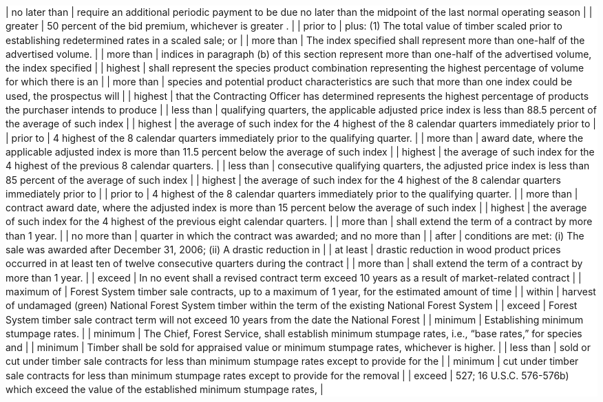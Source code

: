 | no later than            | require an additional periodic payment to be due no later than the midpoint of the last normal operating season                                     |
| greater                  | 50 percent of the bid premium, whichever is greater .                                                                                               |
| prior to                 | plus: (1) The total value of timber scaled prior to establishing redetermined rates in a scaled sale; or                                            |
| more than                | The index specified shall represent  more than  one-half of the advertised volume.                                                                  |
| more than                | indices in paragraph (b) of this section represent more than one-half of the advertised volume, the index specified                                 |
| highest                  | shall represent the species product combination representing the highest percentage of volume for which there is an                                 |
| more than                | species and potential product characteristics are such that more than one index could be used, the prospectus will                                  |
| highest                  | that the Contracting Officer has determined represents the highest percentage of products the purchaser intends to produce                          |
| less than                | qualifying quarters, the applicable adjusted price index is less than 88.5 percent of the average of such index                                     |
| highest                  | the average of such index for the 4 highest of the 8 calendar quarters immediately prior to                                                         |
| prior to                 | 4 highest of the 8 calendar quarters immediately prior to  the qualifying quarter.                                                                  |
| more than                | award date, where the applicable adjusted index is more than 11.5 percent below the average of such index                                           |
| highest                  | the average of such index for the 4 highest  of the previous 8 calendar quarters.                                                                   |
| less than                | consecutive qualifying quarters, the adjusted price index is less than 85 percent of the average of such index                                      |
| highest                  | the average of such index for the 4 highest of the 8 calendar quarters immediately prior to                                                         |
| prior to                 | 4 highest of the 8 calendar quarters immediately prior to  the qualifying quarter.                                                                  |
| more than                | contract award date, where the adjusted index is more than 15 percent below the average of such index                                               |
| highest                  | the average of such index for the 4 highest  of the previous eight calendar quarters.                                                               |
| more than                | shall extend the term of a contract by more than  1 year.                                                                                           |
| no more than             | quarter in which the contract was awarded; and no more than                                                                                         |
| after                    | conditions are met: (i) The sale was awarded after December 31, 2006; (ii) A drastic reduction in                                                   |
| at least                 | drastic reduction in wood product prices occurred in at least ten of twelve consecutive quarters during the contract                                |
| more than                | shall extend the term of a contract by more than  1 year.                                                                                           |
| exceed                   | In no event shall a revised contract term exceed 10 years as a result of market-related contract                                                    |
| maximum of               | Forest System timber sale contracts, up to a maximum of 1 year, for the estimated amount of time                                                    |
| within                   | harvest of undamaged (green) National Forest System timber within the term of the existing National Forest System                                   |
| exceed                   | Forest System timber sale contract term will not exceed 10 years from the date the National Forest                                                  |
| minimum                  | Establishing  minimum  stumpage rates.                                                                                                              |
| minimum                  | The Chief, Forest Service, shall establish  minimum stumpage rates, i.e., &#8220;base rates,&#8221; for species and                                 |
| minimum                  | Timber shall be sold for appraised value or  minimum  stumpage rates, whichever is higher.                                                          |
| less than                | sold or cut under timber sale contracts for less than minimum stumpage rates except to provide for the                                              |
| minimum                  | cut under timber sale contracts for less than minimum stumpage rates except to provide for the removal                                              |
| exceed                   | 527; 16 U.S.C. 576-576b) which  exceed the value of the established minimum stumpage rates,                                                         |